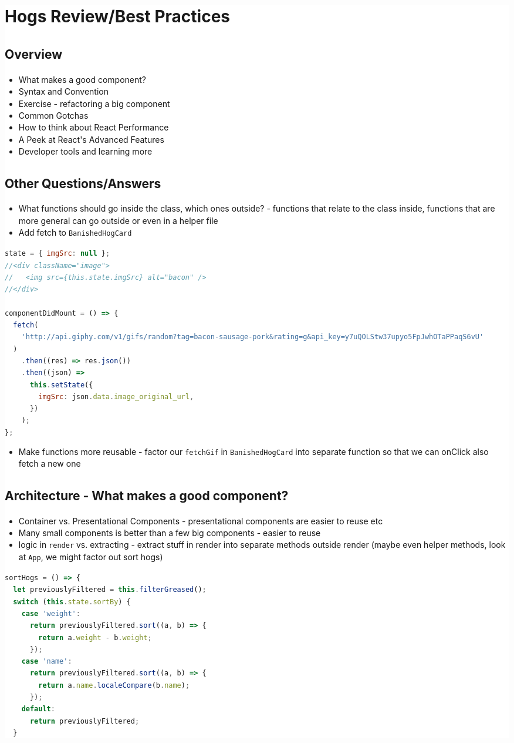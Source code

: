 # Hogs Review/Best Practices

## Overview

- What makes a good component?
- Syntax and Convention
- Exercise - refactoring a big component
- Common Gotchas
- How to think about React Performance
- A Peek at React's Advanced Features
- Developer tools and learning more

## Other Questions/Answers

- What functions should go inside the class, which ones outside? - functions that relate to the class inside, functions that are more general can go outside or even in a helper file
- Add fetch to `BanishedHogCard`

```js
state = { imgSrc: null };
//<div className="image">
//   <img src={this.state.imgSrc} alt="bacon" />
//</div>

componentDidMount = () => {
  fetch(
    'http://api.giphy.com/v1/gifs/random?tag=bacon-sausage-pork&rating=g&api_key=y7uQOLStw37upyo5FpJwhOTaPPaqS6vU'
  )
    .then((res) => res.json())
    .then((json) =>
      this.setState({
        imgSrc: json.data.image_original_url,
      })
    );
};
```

- Make functions more reusable - factor our `fetchGif` in `BanishedHogCard` into separate function so that we can onClick also fetch a new one

## Architecture - What makes a good component?

- Container vs. Presentational Components - presentational components are easier to reuse etc
- Many small components is better than a few big components - easier to reuse
- logic in `render` vs. extracting - extract stuff in render into separate methods outside render (maybe even helper methods, look at `App`, we might factor out sort hogs)

```js
sortHogs = () => {
  let previouslyFiltered = this.filterGreased();
  switch (this.state.sortBy) {
    case 'weight':
      return previouslyFiltered.sort((a, b) => {
        return a.weight - b.weight;
      });
    case 'name':
      return previouslyFiltered.sort((a, b) => {
        return a.name.localeCompare(b.name);
      });
    default:
      return previouslyFiltered;
  }
```